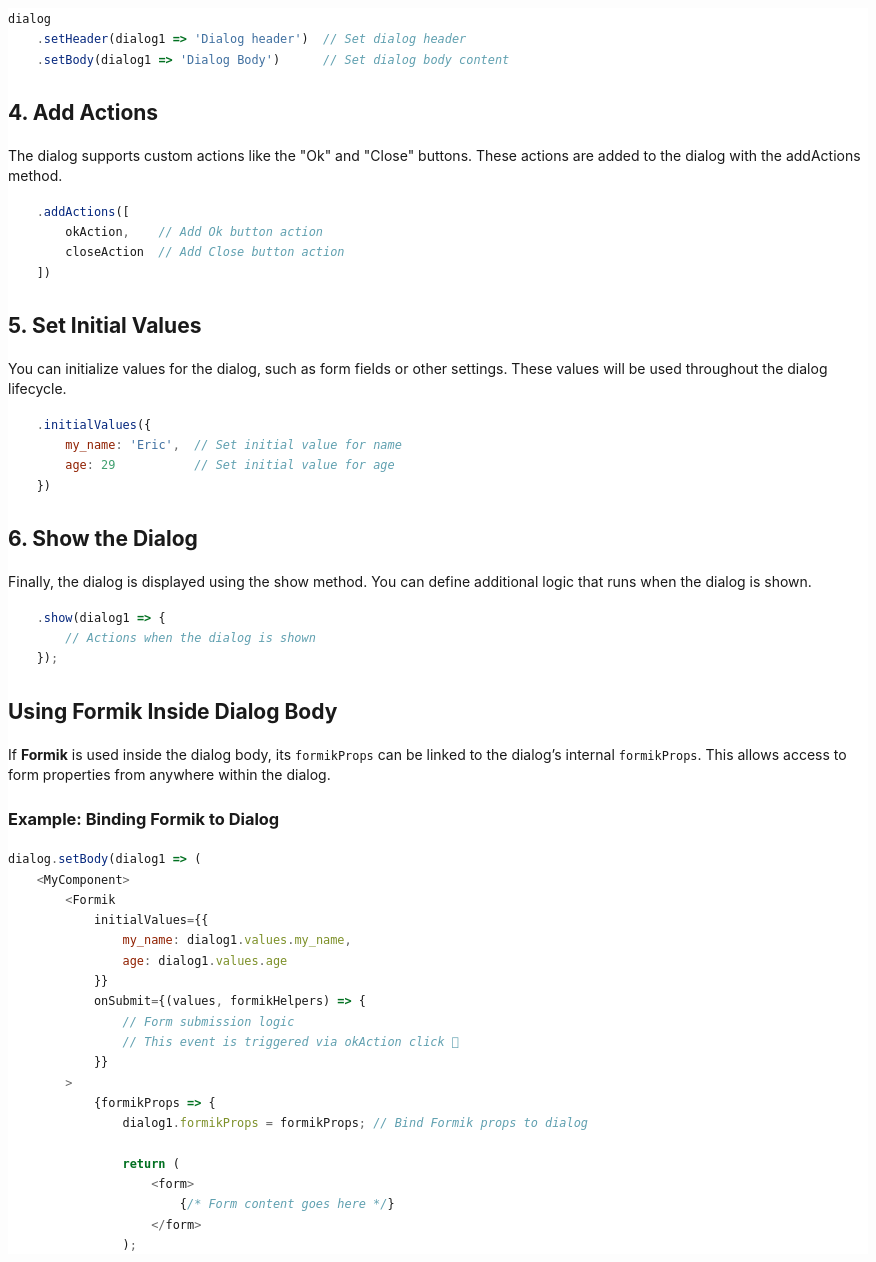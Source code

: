 ```javascript
dialog
    .setHeader(dialog1 => 'Dialog header')  // Set dialog header
    .setBody(dialog1 => 'Dialog Body')      // Set dialog body content
```

## 4. Add Actions
The dialog supports custom actions like the "Ok" and "Close" buttons. These actions are added to the dialog with the addActions method.

```javascript
    .addActions([
        okAction,    // Add Ok button action
        closeAction  // Add Close button action
    ])
```
## 5. Set Initial Values
You can initialize values for the dialog, such as form fields or other settings. These values will be used throughout the dialog lifecycle.

```javascript
    .initialValues({
        my_name: 'Eric',  // Set initial value for name
        age: 29           // Set initial value for age
    })
``` 
## 6. Show the Dialog
Finally, the dialog is displayed using the show method. You can define additional logic that runs when the dialog is shown.

```javascript
    .show(dialog1 => {
        // Actions when the dialog is shown
    });
```

## Using Formik Inside Dialog Body

If **Formik** is used inside the dialog body, its `formikProps` can be linked to the dialog’s internal `formikProps`. This allows access to form properties from anywhere within the dialog.

### Example: Binding Formik to Dialog

```javascript
dialog.setBody(dialog1 => (
    <MyComponent>
        <Formik 
            initialValues={{
                my_name: dialog1.values.my_name,
                age: dialog1.values.age
            }} 
            onSubmit={(values, formikHelpers) => {
                // Form submission logic
                // This event is triggered via okAction click 🚀
            }}
        >
            {formikProps => {
                dialog1.formikProps = formikProps; // Bind Formik props to dialog

                return (
                    <form>
                        {/* Form content goes here */}
                    </form>
                );
```